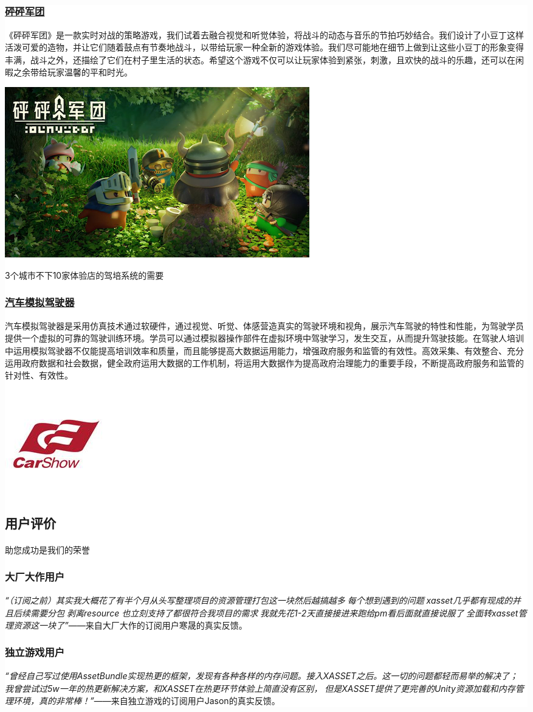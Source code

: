 ### [砰砰军团](https://www.taptap.com/app/192380)

《砰砰军团》是一款实时对战的策略游戏，我们试着去融合视觉和听觉体验，将战斗的动态与音乐的节拍巧妙结合。我们设计了小豆丁这样活泼可爱的造物，并让它们随着鼓点有节奏地战斗，以带给玩家一种全新的游戏体验。我们尽可能地在细节上做到让这些小豆丁的形象变得丰满，战斗之外，还描绘了它们在村子里生活的状态。希望这个游戏不仅可以让玩家体验到紧张，刺激，且欢快的战斗的乐趣，还可以在闲暇之余带给玩家温馨的平和时光。

![PPJT](Docs/PPJT.png)

3个城市不下10家体验店的驾培系统的需要

### [汽车模拟驾驶器](http://www.carshow.com.cn/)

汽车模拟驾驶器是采用仿真技术通过软硬件，通过视觉、听觉、体感营造真实的驾驶环境和视角，展示汽车驾驶的特性和性能，为驾驶学员提供一个虚拟的可靠的驾驶训练环境。学员可以通过模拟器操作部件在虚拟环境中驾驶学习，发生交互，从而提升驾驶技能。在驾驶人培训中运用模拟驾驶器不仅能提高培训效率和质量，而且能够提高大数据运用能力，增强政府服务和监管的有效性。高效采集、有效整合、充分运用政府数据和社会数据，健全政府运用大数据的工作机制，将运用大数据作为提高政府治理能力的重要手段，不断提高政府服务和监管的针对性、有效性。

![CarShow](Docs/CarShow.jpg)

## 用户评价

助您成功是我们的荣誉

### 大厂大作用户

*“（订阅之前）其实我大概花了有半个月从头写整理项目的资源管理打包这一块然后越搞越多 每个想到遇到的问题 xasset几乎都有现成的并且后续需要分包 剥离resource 也立刻支持了都很符合我项目的需求 我就先花1-2天直接接进来跑给pm看后面就直接说服了 全面转xasset管理资源这一块了”*——来自大厂大作的订阅用户寒晟的真实反馈。

### 独立游戏用户

*“曾经自己写过使用AssetBundle实现热更的框架，发现有各种各样的内存问题。接入XASSET之后。这一切的问题都轻而易举的解决了； 我曾尝试过5w一年的热更新解决方案，和XASSET在热更环节体验上简直没有区别， 但是XASSET提供了更完善的Unity资源加载和内存管理环境，真的非常棒！”*——来自独立游戏的订阅用户Jason的真实反馈。
